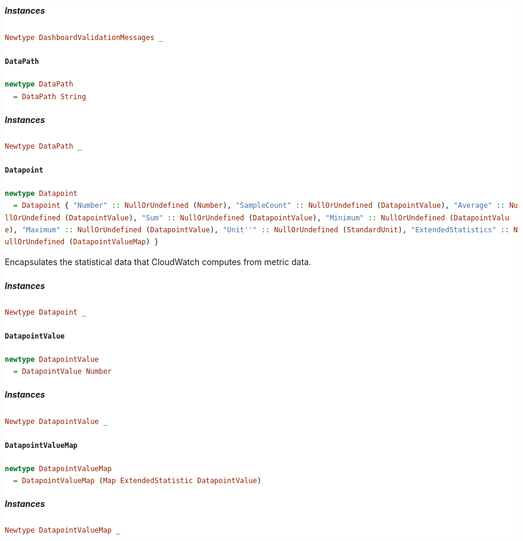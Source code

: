 ##### Instances
``` purescript
Newtype DashboardValidationMessages _
```

#### `DataPath`

``` purescript
newtype DataPath
  = DataPath String
```

##### Instances
``` purescript
Newtype DataPath _
```

#### `Datapoint`

``` purescript
newtype Datapoint
  = Datapoint { "Number" :: NullOrUndefined (Number), "SampleCount" :: NullOrUndefined (DatapointValue), "Average" :: NullOrUndefined (DatapointValue), "Sum" :: NullOrUndefined (DatapointValue), "Minimum" :: NullOrUndefined (DatapointValue), "Maximum" :: NullOrUndefined (DatapointValue), "Unit''" :: NullOrUndefined (StandardUnit), "ExtendedStatistics" :: NullOrUndefined (DatapointValueMap) }
```

<p>Encapsulates the statistical data that CloudWatch computes from metric data.</p>

##### Instances
``` purescript
Newtype Datapoint _
```

#### `DatapointValue`

``` purescript
newtype DatapointValue
  = DatapointValue Number
```

##### Instances
``` purescript
Newtype DatapointValue _
```

#### `DatapointValueMap`

``` purescript
newtype DatapointValueMap
  = DatapointValueMap (Map ExtendedStatistic DatapointValue)
```

##### Instances
``` purescript
Newtype DatapointValueMap _
```
